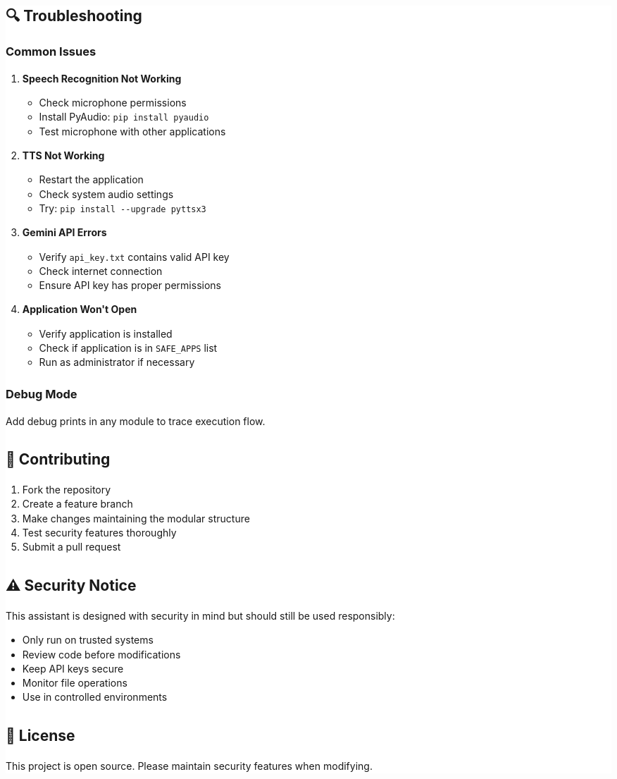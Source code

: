 ## 🔍 Troubleshooting

### Common Issues

1. **Speech Recognition Not Working**
   - Check microphone permissions
   - Install PyAudio: `pip install pyaudio`
   - Test microphone with other applications

2. **TTS Not Working**
   - Restart the application
   - Check system audio settings
   - Try: `pip install --upgrade pyttsx3`

3. **Gemini API Errors**
   - Verify `api_key.txt` contains valid API key
   - Check internet connection
   - Ensure API key has proper permissions

4. **Application Won't Open**
   - Verify application is installed
   - Check if application is in `SAFE_APPS` list
   - Run as administrator if necessary

### Debug Mode
Add debug prints in any module to trace execution flow.

## 📝 Contributing

1. Fork the repository
2. Create a feature branch
3. Make changes maintaining the modular structure
4. Test security features thoroughly
5. Submit a pull request

## ⚠️ Security Notice

This assistant is designed with security in mind but should still be used responsibly:

- Only run on trusted systems
- Review code before modifications
- Keep API keys secure
- Monitor file operations
- Use in controlled environments

## 📄 License

This project is open source. Please maintain security features when modifying.